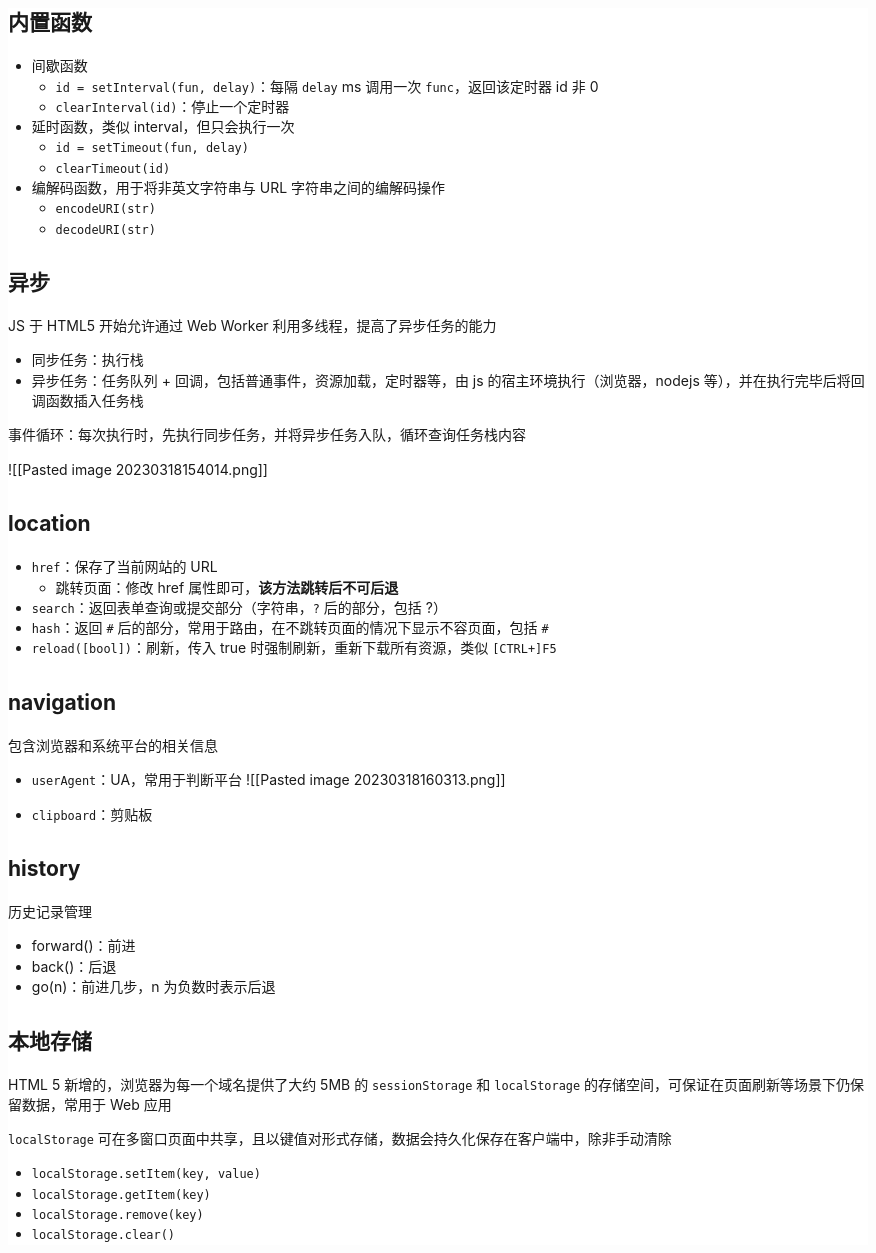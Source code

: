 ## 内置函数

- 间歇函数
	- `id = setInterval(fun, delay)`：每隔 `delay` ms 调用一次 `func`，返回该定时器 id 非 0
	- `clearInterval(id)`：停止一个定时器
- 延时函数，类似 interval，但只会执行一次
	- `id = setTimeout(fun, delay)`
	- `clearTimeout(id)`
- 编解码函数，用于将非英文字符串与 URL 字符串之间的编解码操作
	- `encodeURI(str)`
	- `decodeURI(str)`

## 异步

JS 于 HTML5 开始允许通过 Web Worker 利用多线程，提高了异步任务的能力
- 同步任务：执行栈
- 异步任务：任务队列 + 回调，包括普通事件，资源加载，定时器等，由 js 的宿主环境执行（浏览器，nodejs 等），并在执行完毕后将回调函数插入任务栈

事件循环：每次执行时，先执行同步任务，并将异步任务入队，循环查询任务栈内容

![[Pasted image 20230318154014.png]]

## location

- `href`：保存了当前网站的 URL
	- 跳转页面：修改 href 属性即可，**该方法跳转后不可后退**
- `search`：返回表单查询或提交部分（字符串，`?` 后的部分，包括 ?）
- `hash`：返回 `#` 后的部分，常用于路由，在不跳转页面的情况下显示不容页面，包括 `#`
- `reload([bool])`：刷新，传入 true 时强制刷新，重新下载所有资源，类似 `[CTRL+]F5`

## navigation

包含浏览器和系统平台的相关信息
- `userAgent`：UA，常用于判断平台
![[Pasted image 20230318160313.png]]

- `clipboard`：剪贴板
## history

历史记录管理
- forward()：前进
- back()：后退
- go(n)：前进几步，n 为负数时表示后退

## 本地存储

HTML 5 新增的，浏览器为每一个域名提供了大约 5MB 的 `sessionStorage` 和 `localStorage` 的存储空间，可保证在页面刷新等场景下仍保留数据，常用于 Web 应用

`localStorage` 可在多窗口页面中共享，且以键值对形式存储，数据会持久化保存在客户端中，除非手动清除
- `localStorage.setItem(key, value)`
- `localStorage.getItem(key)`
- `localStorage.remove(key)`
- `localStorage.clear()`
